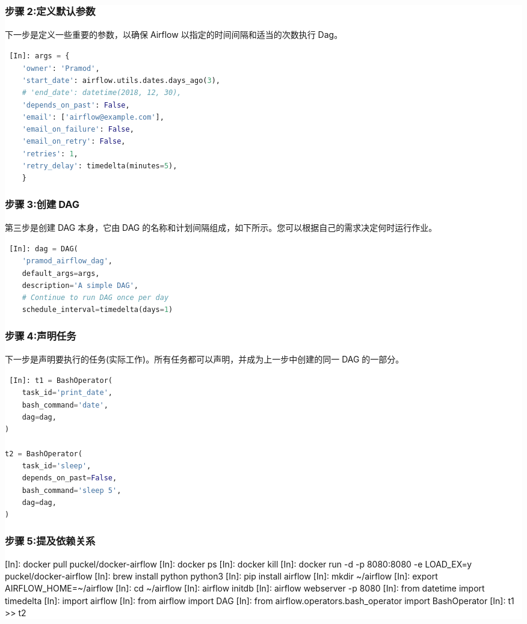 ### 步骤 2:定义默认参数

下一步是定义一些重要的参数，以确保 Airflow 以指定的时间间隔和适当的次数执行 Dag。

```py
 [In]: args = {
    'owner': 'Pramod',
    'start_date': airflow.utils.dates.days_ago(3),
    # 'end_date': datetime(2018, 12, 30),
    'depends_on_past': False,
    'email': ['airflow@example.com'],
    'email_on_failure': False,
    'email_on_retry': False,
    'retries': 1,
    'retry_delay': timedelta(minutes=5),
    }

```

### 步骤 3:创建 DAG

第三步是创建 DAG 本身，它由 DAG 的名称和计划间隔组成，如下所示。您可以根据自己的需求决定何时运行作业。

```py
 [In]: dag = DAG(
    'pramod_airflow_dag',
    default_args=args,
    description='A simple DAG',
    # Continue to run DAG once per day
    schedule_interval=timedelta(days=1)

```

### 步骤 4:声明任务

下一步是声明要执行的任务(实际工作)。所有任务都可以声明，并成为上一步中创建的同一 DAG 的一部分。

```py
 [In]: t1 = BashOperator(
    task_id='print_date',
    bash_command='date',
    dag=dag,
)

t2 = BashOperator(
    task_id='sleep',
    depends_on_past=False,
    bash_command='sleep 5',
    dag=dag,
) 

```

### 步骤 5:提及依赖关系


[In]: docker pull puckel/docker-airflow
[In]: docker ps
[In]: docker kill <containerID>
[In]: docker run -d -p 8080:8080 -e LOAD_EX=y puckel/docker-airflow
[In]:  brew install python python3
[In]: pip install airflow
[In]: mkdir ~/airflow
[In]: export AIRFLOW_HOME=~/airflow
 [In]: cd ~/airflow
[In]: airflow initdb
[In]: airflow webserver -p 8080
[In]: from datetime import timedelta
[In]: import airflow
[In]: from airflow import DAG
[In]: from airflow.operators.bash_operator import BashOperator
 [In]: t1 >> t2